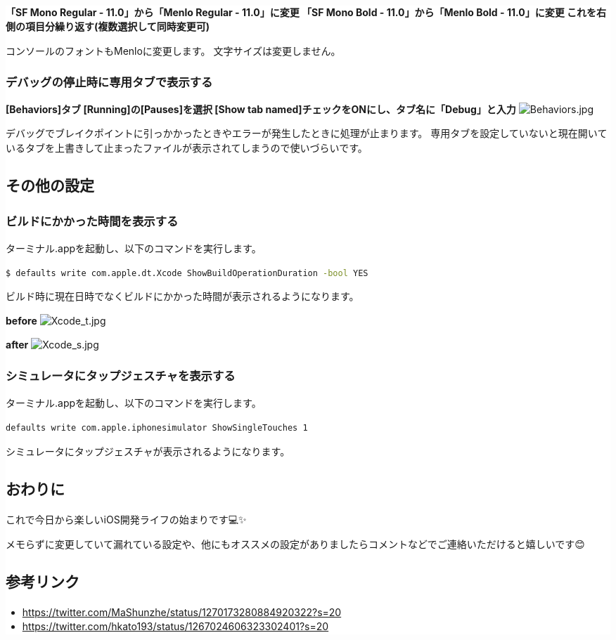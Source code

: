 __「SF Mono Regular - 11.0」から「Menlo Regular - 11.0」に変更
「SF Mono Bold - 11.0」から「Menlo Bold - 11.0」に変更
これを右側の項目分繰り返す(複数選択して同時変更可)__

コンソールのフォントもMenloに変更します。
文字サイズは変更しません。

### デバッグの停止時に専用タブで表示する

__[Behaviors]タブ
[Running]の[Pauses]を選択
[Show tab named]チェックをONにし、タブ名に「Debug」と入力__
<img width="800" alt="Behaviors.jpg" src="https://qiita-image-store.s3.amazonaws.com/0/138245/6f22c7f6-8404-ef29-8d3e-d87a6499fbec.jpeg">

デバッグでブレイクポイントに引っかかったときやエラーが発生したときに処理が止まります。
専用タブを設定していないと現在開いているタブを上書きして止まったファイルが表示されてしまうので使いづらいです。

## その他の設定

### ビルドにかかった時間を表示する

ターミナル.appを起動し、以下のコマンドを実行します。

```bash
$ defaults write com.apple.dt.Xcode ShowBuildOperationDuration -bool YES
```

ビルド時に現在日時でなくビルドにかかった時間が表示されるようになります。

__before__
<img width="428" alt="Xcode_t.jpg" src="https://qiita-image-store.s3.amazonaws.com/0/138245/c03ee1a5-22b5-816f-5eac-0d568b22a8bb.jpeg">

__after__
<img width="426" alt="Xcode_s.jpg" src="https://qiita-image-store.s3.amazonaws.com/0/138245/ee01947a-0d09-523a-2dbe-7da9705e8fff.jpeg">

### シミュレータにタップジェスチャを表示する

ターミナル.appを起動し、以下のコマンドを実行します。

```bash
defaults write com.apple.iphonesimulator ShowSingleTouches 1
```

シミュレータにタップジェスチャが表示されるようになります。

## おわりに

これで今日から楽しいiOS開発ライフの始まりです:computer::sparkles:

メモらずに変更していて漏れている設定や、他にもオススメの設定がありましたらコメントなどでご連絡いただけると嬉しいです:blush:

## 参考リンク

- https://twitter.com/MaShunzhe/status/1270173280884920322?s=20
- https://twitter.com/hkato193/status/1267024606323302401?s=20
